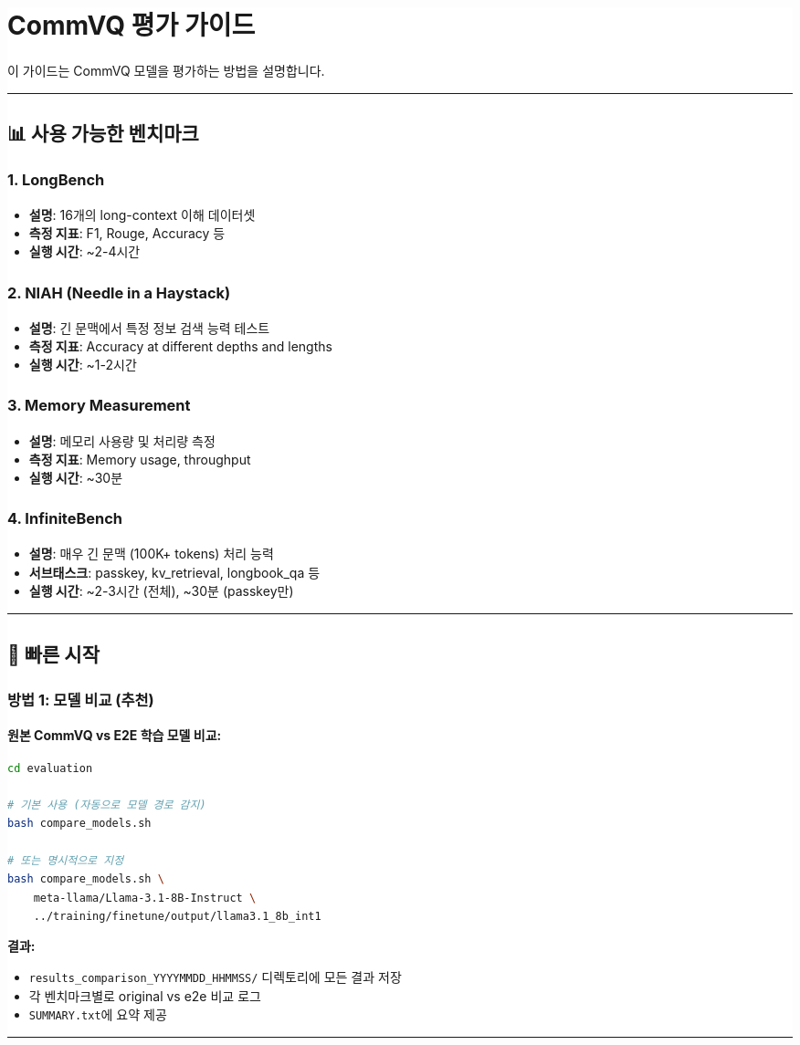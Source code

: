 # CommVQ 평가 가이드

이 가이드는 CommVQ 모델을 평가하는 방법을 설명합니다.

---

## 📊 사용 가능한 벤치마크

### 1. **LongBench**
- **설명**: 16개의 long-context 이해 데이터셋
- **측정 지표**: F1, Rouge, Accuracy 등
- **실행 시간**: ~2-4시간

### 2. **NIAH (Needle in a Haystack)**
- **설명**: 긴 문맥에서 특정 정보 검색 능력 테스트
- **측정 지표**: Accuracy at different depths and lengths
- **실행 시간**: ~1-2시간

### 3. **Memory Measurement**
- **설명**: 메모리 사용량 및 처리량 측정
- **측정 지표**: Memory usage, throughput
- **실행 시간**: ~30분

### 4. **InfiniteBench**
- **설명**: 매우 긴 문맥 (100K+ tokens) 처리 능력
- **서브태스크**: passkey, kv_retrieval, longbook_qa 등
- **실행 시간**: ~2-3시간 (전체), ~30분 (passkey만)

---

## 🚀 빠른 시작

### 방법 1: 모델 비교 (추천)

**원본 CommVQ vs E2E 학습 모델 비교:**

```bash
cd evaluation

# 기본 사용 (자동으로 모델 경로 감지)
bash compare_models.sh

# 또는 명시적으로 지정
bash compare_models.sh \
    meta-llama/Llama-3.1-8B-Instruct \
    ../training/finetune/output/llama3.1_8b_int1
```

**결과:**
- `results_comparison_YYYYMMDD_HHMMSS/` 디렉토리에 모든 결과 저장
- 각 벤치마크별로 original vs e2e 비교 로그
- `SUMMARY.txt`에 요약 제공

---